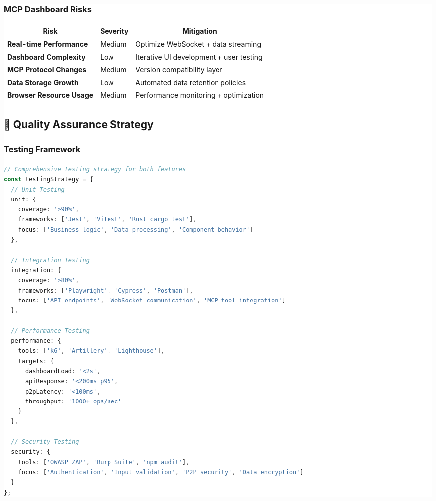 ### MCP Dashboard Risks

| Risk | Severity | Mitigation |
|------|----------|------------|
| **Real-time Performance** | Medium | Optimize WebSocket + data streaming |
| **Dashboard Complexity** | Low | Iterative UI development + user testing |
| **MCP Protocol Changes** | Medium | Version compatibility layer |
| **Data Storage Growth** | Low | Automated data retention policies |
| **Browser Resource Usage** | Medium | Performance monitoring + optimization |

## 🧪 Quality Assurance Strategy

### Testing Framework

```typescript
// Comprehensive testing strategy for both features
const testingStrategy = {
  // Unit Testing
  unit: {
    coverage: '>90%',
    frameworks: ['Jest', 'Vitest', 'Rust cargo test'],
    focus: ['Business logic', 'Data processing', 'Component behavior']
  },
  
  // Integration Testing  
  integration: {
    coverage: '>80%',
    frameworks: ['Playwright', 'Cypress', 'Postman'],
    focus: ['API endpoints', 'WebSocket communication', 'MCP tool integration']
  },
  
  // Performance Testing
  performance: {
    tools: ['k6', 'Artillery', 'Lighthouse'],
    targets: {
      dashboardLoad: '<2s',
      apiResponse: '<200ms p95',
      p2pLatency: '<100ms',
      throughput: '1000+ ops/sec'
    }
  },
  
  // Security Testing
  security: {
    tools: ['OWASP ZAP', 'Burp Suite', 'npm audit'],
    focus: ['Authentication', 'Input validation', 'P2P security', 'Data encryption']
  }
};
```
